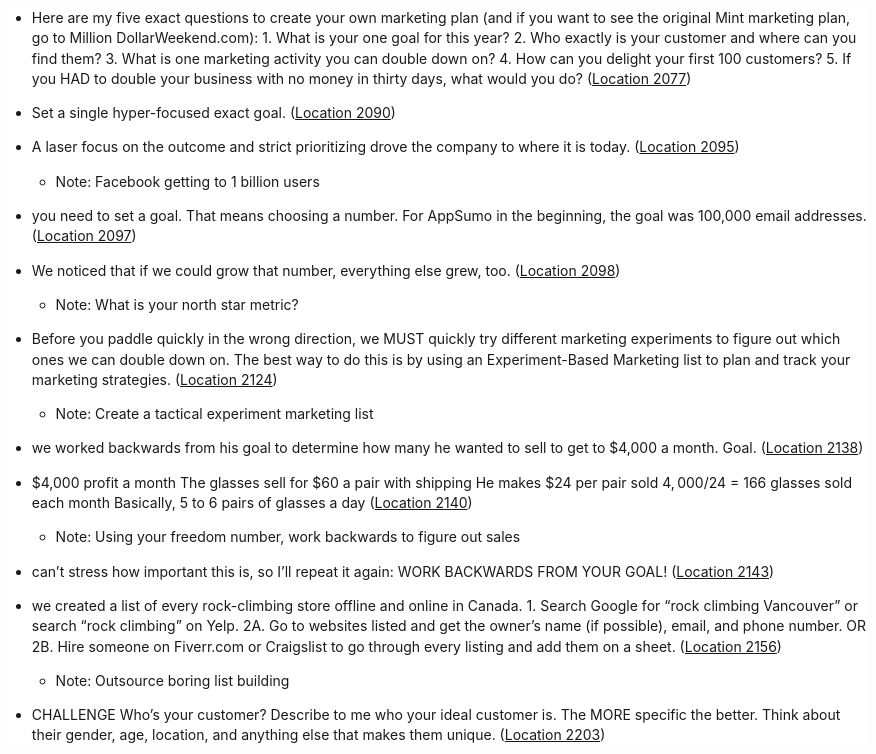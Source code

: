 
- Here are my five exact questions to create your own marketing plan (and if you want to see the original Mint marketing plan, go to Million DollarWeekend.com): 1. What is your one goal for this year? 2. Who exactly is your customer and where can you find them? 3. What is one marketing activity you can double down on? 4. How can you delight your first 100 customers? 5. If you HAD to double your business with no money in thirty days, what would you do? ([Location 2077](https://readwise.io/to_kindle?action=open&asin=B0C6PVW66J&location=2077))


- Set a single hyper-focused exact goal. ([Location 2090](https://readwise.io/to_kindle?action=open&asin=B0C6PVW66J&location=2090))


- A laser focus on the outcome and strict prioritizing drove the company to where it is today. ([Location 2095](https://readwise.io/to_kindle?action=open&asin=B0C6PVW66J&location=2095))
    - Note: Facebook getting to 1 billion users


- you need to set a goal. That means choosing a number. For AppSumo in the beginning, the goal was 100,000 email addresses. ([Location 2097](https://readwise.io/to_kindle?action=open&asin=B0C6PVW66J&location=2097))


- We noticed that if we could grow that number, everything else grew, too. ([Location 2098](https://readwise.io/to_kindle?action=open&asin=B0C6PVW66J&location=2098))
    - Note: What is your north star metric?


- Before you paddle quickly in the wrong direction, we MUST quickly try different marketing experiments to figure out which ones we can double down on. The best way to do this is by using an Experiment-Based Marketing list to plan and track your marketing strategies. ([Location 2124](https://readwise.io/to_kindle?action=open&asin=B0C6PVW66J&location=2124))
    - Note: Create a tactical experiment marketing list


- we worked backwards from his goal to determine how many he wanted to sell to get to $4,000 a month. Goal. ([Location 2138](https://readwise.io/to_kindle?action=open&asin=B0C6PVW66J&location=2138))


- $4,000 profit a month The glasses sell for $60 a pair with shipping He makes $24 per pair sold $4,000/$24 = 166 glasses sold each month Basically, 5 to 6 pairs of glasses a day ([Location 2140](https://readwise.io/to_kindle?action=open&asin=B0C6PVW66J&location=2140))
    - Note: Using your freedom number, work backwards to figure out sales


- can’t stress how important this is, so I’ll repeat it again: WORK BACKWARDS FROM YOUR GOAL! ([Location 2143](https://readwise.io/to_kindle?action=open&asin=B0C6PVW66J&location=2143))


- we created a list of every rock-climbing store offline and online in Canada. 1. Search Google for “rock climbing Vancouver” or search “rock climbing” on Yelp. 2A. Go to websites listed and get the owner’s name (if possible), email, and phone number. OR 2B. Hire someone on Fiverr.com or Craigslist to go through every listing and add them on a sheet. ([Location 2156](https://readwise.io/to_kindle?action=open&asin=B0C6PVW66J&location=2156))
    - Note: Outsource boring list building


- CHALLENGE Who’s your customer? Describe to me who your ideal customer is. The MORE specific the better. Think about their gender, age, location, and anything else that makes them unique. ([Location 2203](https://readwise.io/to_kindle?action=open&asin=B0C6PVW66J&location=2203))
